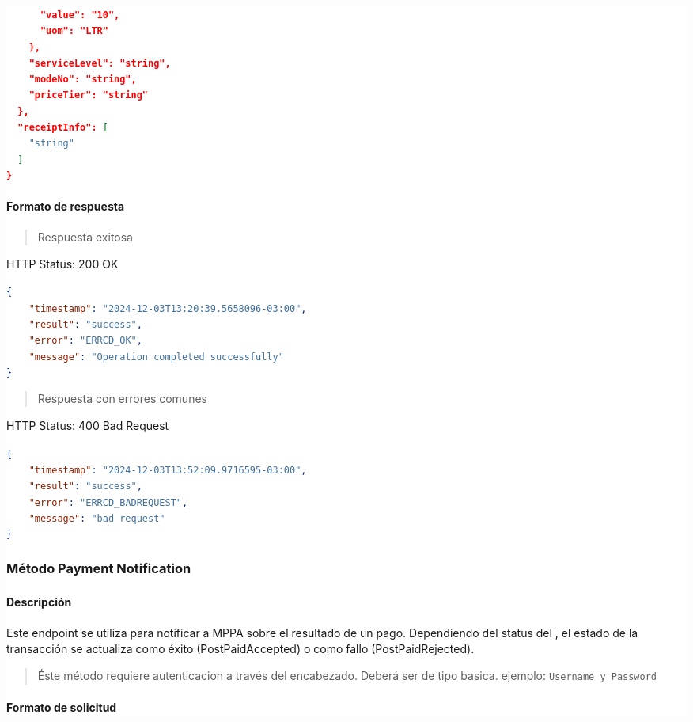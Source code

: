 ```json
      "value": "10",
      "uom": "LTR"
    },
    "serviceLevel": "string",
    "modeNo": "string",
    "priceTier": "string"
  },
  "receiptInfo": [
    "string"
  ]
}
```

#### Formato de respuesta

>Respuesta exitosa

HTTP Status: 200 OK

```json
{
    "timestamp": "2024-12-03T13:20:39.5658096-03:00",
    "result": "success",
    "error": "ERRCD_OK",
    "message": "Operation completed successfully"
}
```

>Respuesta con errores comunes

HTTP Status: 400 Bad Request

```json
{
    "timestamp": "2024-12-03T13:52:09.9716595-03:00",
    "result": "success",
    "error": "ERRCD_BADREQUEST",
    "message": "bad request"
}
```

### Método Payment Notification

#### Descripción

Este endpoint se utiliza para notificar a MPPA sobre el resultado de un pago. Dependiendo del status del , 
el estado de la transacción se actualiza como éxito (PostPaidAccepted) o como fallo (PostPaidRejected).

>Éste método requiere autenticacion a través del encabezado. Deberá ser de tipo basica. ejemplo: `Username y Password`

#### Formato de solicitud
